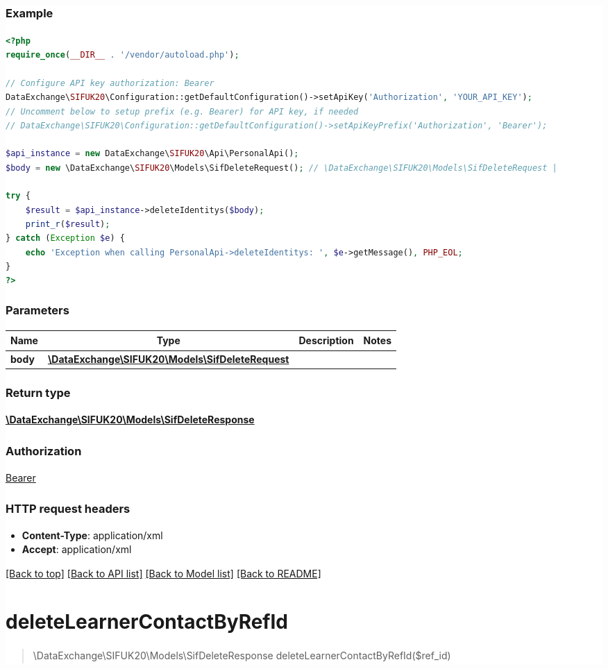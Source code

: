### Example
```php
<?php
require_once(__DIR__ . '/vendor/autoload.php');

// Configure API key authorization: Bearer
DataExchange\SIFUK20\Configuration::getDefaultConfiguration()->setApiKey('Authorization', 'YOUR_API_KEY');
// Uncomment below to setup prefix (e.g. Bearer) for API key, if needed
// DataExchange\SIFUK20\Configuration::getDefaultConfiguration()->setApiKeyPrefix('Authorization', 'Bearer');

$api_instance = new DataExchange\SIFUK20\Api\PersonalApi();
$body = new \DataExchange\SIFUK20\Models\SifDeleteRequest(); // \DataExchange\SIFUK20\Models\SifDeleteRequest | 

try {
    $result = $api_instance->deleteIdentitys($body);
    print_r($result);
} catch (Exception $e) {
    echo 'Exception when calling PersonalApi->deleteIdentitys: ', $e->getMessage(), PHP_EOL;
}
?>
```

### Parameters

Name | Type | Description  | Notes
------------- | ------------- | ------------- | -------------
 **body** | [**\DataExchange\SIFUK20\Models\SifDeleteRequest**](../Model/\DataExchange\SIFUK20\Models\SifDeleteRequest.md)|  |

### Return type

[**\DataExchange\SIFUK20\Models\SifDeleteResponse**](../Model/SifDeleteResponse.md)

### Authorization

[Bearer](../../README.md#Bearer)

### HTTP request headers

 - **Content-Type**: application/xml
 - **Accept**: application/xml

[[Back to top]](#) [[Back to API list]](../../README.md#documentation-for-api-endpoints) [[Back to Model list]](../../README.md#documentation-for-models) [[Back to README]](../../README.md)

# **deleteLearnerContactByRefId**
> \DataExchange\SIFUK20\Models\SifDeleteResponse deleteLearnerContactByRefId($ref_id)
